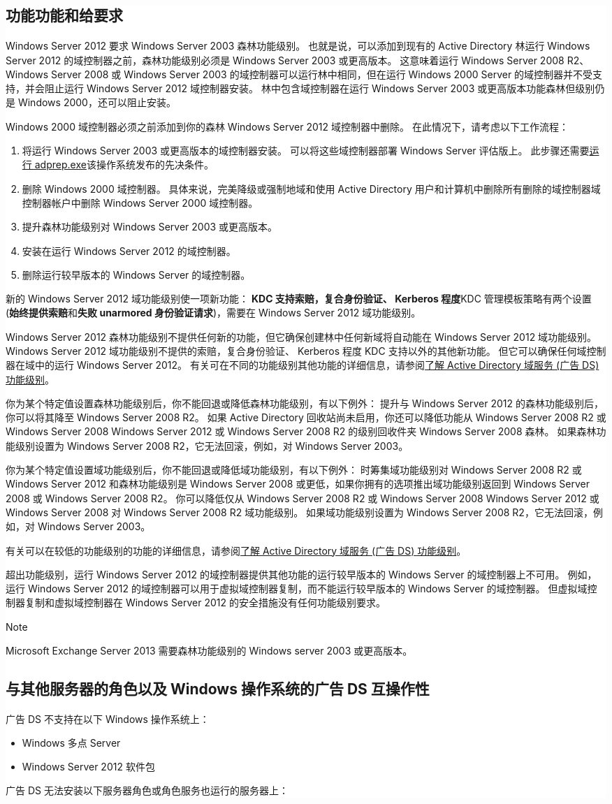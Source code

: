 ## <a name="BKMK_FunctionalLevels"></a>功能功能和给要求  
 Windows Server 2012 要求 Windows Server 2003 森林功能级别。 也就是说，可以添加到现有的 Active Directory 林运行 Windows Server 2012 的域控制器之前，森林功能级别必须是 Windows Server 2003 或更高版本。 这意味着运行 Windows Server 2008 R2、 Windows Server 2008 或 Windows Server 2003 的域控制器可以运行林中相同，但在运行 Windows 2000 Server 的域控制器并不受支持，并会阻止运行 Windows Server 2012 域控制器安装。 林中包含域控制器在运行 Windows Server 2003 或更高版本功能森林但级别仍是 Windows 2000，还可以阻止安装。  
  
Windows 2000 域控制器必须之前添加到你的森林 Windows Server 2012 域控制器中删除。 在此情况下，请考虑以下工作流程：  
  
1.  将运行 Windows Server 2003 或更高版本的域控制器安装。 可以将这些域控制器部署 Windows Server 评估版上。 此步骤还需要[运行 adprep.exe](https://technet.microsoft.com/library/dd464018(WS.10).aspx)该操作系统发布的先决条件。  
  
2.  删除 Windows 2000 域控制器。 具体来说，完美降级或强制地域和使用 Active Directory 用户和计算机中删除所有删除的域控制器域控制器帐户中删除 Windows Server 2000 域控制器。  
  
3.  提升森林功能级别对 Windows Server 2003 或更高版本。  
  
4.  安装在运行 Windows Server 2012 的域控制器。  
  
5.  删除运行较早版本的 Windows Server 的域控制器。  
  
新的 Windows Server 2012 域功能级别使一项新功能： **KDC 支持索赔，复合身份验证、 Kerberos 程度**KDC 管理模板策略有两个设置 (**始终提供索赔**和**失败 unarmored 身份验证请求**)，需要在 Windows Server 2012 域功能级别。  
  
Windows Server 2012 森林功能级别不提供任何新的功能，但它确保创建林中任何新域将自动能在 Windows Server 2012 域功能级别。 Windows Server 2012 域功能级别不提供的索赔，复合身份验证、 Kerberos 程度 KDC 支持以外的其他新功能。 但它可以确保任何域控制器在域中的运行 Windows Server 2012。 有关可在不同的功能级别其他功能的详细信息，请参阅[了解 Active Directory 域服务 (广告 DS) 功能级别](../active-directory-functional-levels.md)。  
  
你为某个特定值设置森林功能级别后，你不能回退或降低森林功能级别，有以下例外： 提升与 Windows Server 2012 的森林功能级别后，你可以将其降至 Windows Server 2008 R2。 如果 Active Directory 回收站尚未启用，你还可以降低功能从 Windows Server 2008 R2 或 Windows Server 2008 Windows Server 2012 或 Windows Server 2008 R2 的级别回收件夹 Windows Server 2008 森林。 如果森林功能级别设置为 Windows Server 2008 R2，它无法回滚，例如，对 Windows Server 2003。  
  
你为某个特定值设置域功能级别后，你不能回退或降低域功能级别，有以下例外： 时筹集域功能级别对 Windows Server 2008 R2 或 Windows Server 2012 和森林功能级别是 Windows Server 2008 或更低，如果你拥有的选项推出域功能级别返回到 Windows Server 2008 或 Windows Server 2008 R2。 你可以降低仅从 Windows Server 2008 R2 或 Windows Server 2008 Windows Server 2012 或 Windows Server 2008 对 Windows Server 2008 R2 域功能级别。 如果域功能级别设置为 Windows Server 2008 R2，它无法回滚，例如，对 Windows Server 2003。  
  
有关可以在较低的功能级别的功能的详细信息，请参阅[了解 Active Directory 域服务 (广告 DS) 功能级别](../active-directory-functional-levels.md)。  
  
超出功能级别，运行 Windows Server 2012 的域控制器提供其他功能的运行较早版本的 Windows Server 的域控制器上不可用。 例如，运行 Windows Server 2012 的域控制器可以用于虚拟域控制器复制，而不能运行较早版本的 Windows Server 的域控制器。 但虚拟域控制器复制和虚拟域控制器在 Windows Server 2012 的安全措施没有任何功能级别要求。  
  
> [!NOTE]  
> Microsoft Exchange Server 2013 需要森林功能级别的 Windows server 2003 或更高版本。  
  
## <a name="BKMK_ServerRoles"></a>与其他服务器的角色以及 Windows 操作系统的广告 DS 互操作性  
广告 DS 不支持在以下 Windows 操作系统上：  
  
-   Windows 多点 Server  
  
-   Windows Server 2012 软件包  
  
广告 DS 无法安装以下服务器角色或角色服务也运行的服务器上：  
  